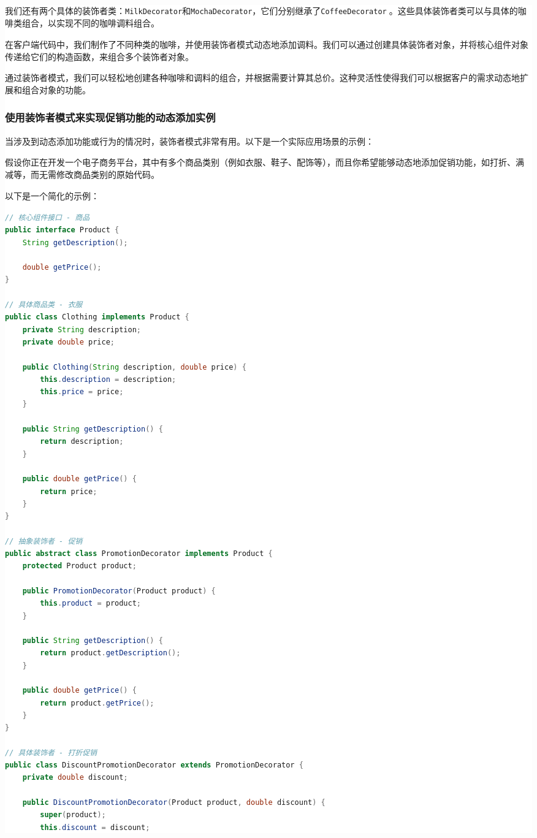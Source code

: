 我们还有两个具体的装饰者类：`MilkDecorator`和`MochaDecorator`，它们分别继承了`CoffeeDecorator`
。这些具体装饰者类可以与具体的咖啡类组合，以实现不同的咖啡调料组合。

在客户端代码中，我们制作了不同种类的咖啡，并使用装饰者模式动态地添加调料。我们可以通过创建具体装饰者对象，并将核心组件对象传递给它们的构造函数，来组合多个装饰者对象。

通过装饰者模式，我们可以轻松地创建各种咖啡和调料的组合，并根据需要计算其总价。这种灵活性使得我们可以根据客户的需求动态地扩展和组合对象的功能。

### 使用装饰者模式来实现促销功能的动态添加实例

当涉及到动态添加功能或行为的情况时，装饰者模式非常有用。以下是一个实际应用场景的示例：

假设你正在开发一个电子商务平台，其中有多个商品类别（例如衣服、鞋子、配饰等），而且你希望能够动态地添加促销功能，如打折、满减等，而无需修改商品类别的原始代码。

以下是一个简化的示例：

```java
// 核心组件接口 - 商品
public interface Product {
    String getDescription();

    double getPrice();
}

// 具体商品类 - 衣服
public class Clothing implements Product {
    private String description;
    private double price;

    public Clothing(String description, double price) {
        this.description = description;
        this.price = price;
    }

    public String getDescription() {
        return description;
    }

    public double getPrice() {
        return price;
    }
}

// 抽象装饰者 - 促销
public abstract class PromotionDecorator implements Product {
    protected Product product;

    public PromotionDecorator(Product product) {
        this.product = product;
    }

    public String getDescription() {
        return product.getDescription();
    }

    public double getPrice() {
        return product.getPrice();
    }
}

// 具体装饰者 - 打折促销
public class DiscountPromotionDecorator extends PromotionDecorator {
    private double discount;

    public DiscountPromotionDecorator(Product product, double discount) {
        super(product);
        this.discount = discount;
```